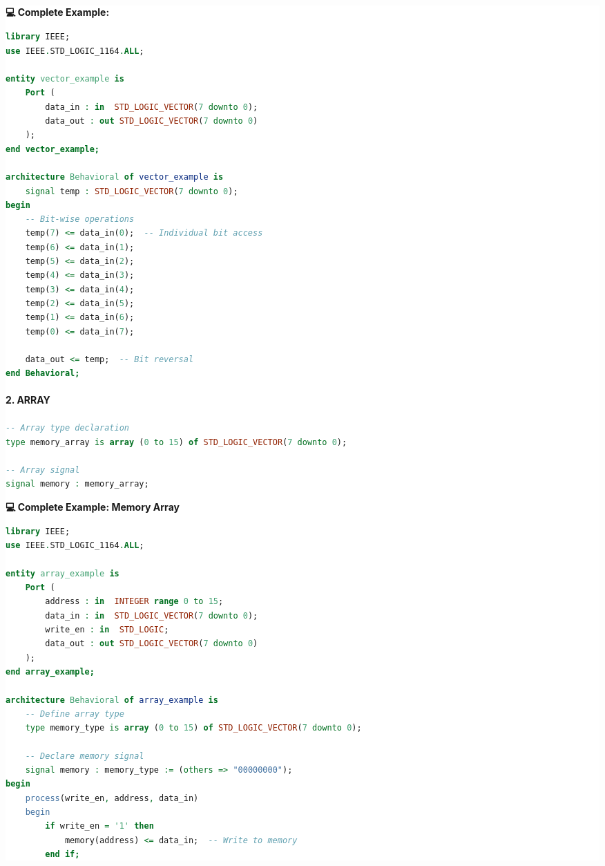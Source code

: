 **💻 Complete Example:**
```vhdl
library IEEE;
use IEEE.STD_LOGIC_1164.ALL;

entity vector_example is
    Port ( 
        data_in : in  STD_LOGIC_VECTOR(7 downto 0);
        data_out : out STD_LOGIC_VECTOR(7 downto 0)
    );
end vector_example;

architecture Behavioral of vector_example is
    signal temp : STD_LOGIC_VECTOR(7 downto 0);
begin
    -- Bit-wise operations
    temp(7) <= data_in(0);  -- Individual bit access
    temp(6) <= data_in(1);
    temp(5) <= data_in(2);
    temp(4) <= data_in(3);
    temp(3) <= data_in(4);
    temp(2) <= data_in(5);
    temp(1) <= data_in(6);
    temp(0) <= data_in(7);
    
    data_out <= temp;  -- Bit reversal
end Behavioral;
```

#### 2. **ARRAY**

```vhdl
-- Array type declaration
type memory_array is array (0 to 15) of STD_LOGIC_VECTOR(7 downto 0);

-- Array signal
signal memory : memory_array;
```

**💻 Complete Example: Memory Array**
```vhdl
library IEEE;
use IEEE.STD_LOGIC_1164.ALL;

entity array_example is
    Port ( 
        address : in  INTEGER range 0 to 15;
        data_in : in  STD_LOGIC_VECTOR(7 downto 0);
        write_en : in  STD_LOGIC;
        data_out : out STD_LOGIC_VECTOR(7 downto 0)
    );
end array_example;

architecture Behavioral of array_example is
    -- Define array type
    type memory_type is array (0 to 15) of STD_LOGIC_VECTOR(7 downto 0);
    
    -- Declare memory signal
    signal memory : memory_type := (others => "00000000");
begin
    process(write_en, address, data_in)
    begin
        if write_en = '1' then
            memory(address) <= data_in;  -- Write to memory
        end if;
```